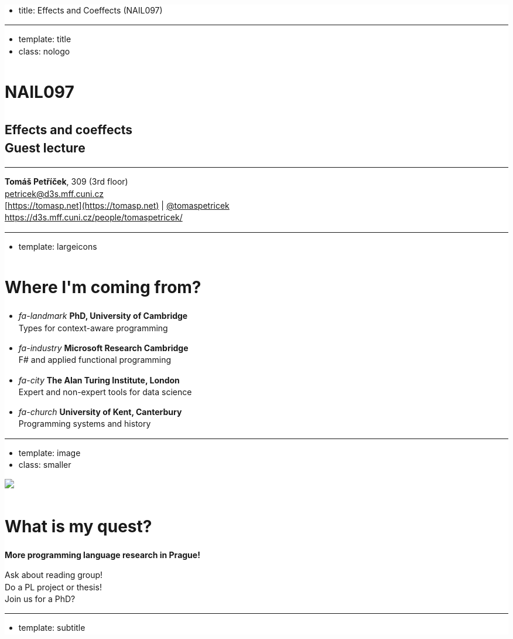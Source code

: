 - title: Effects and Coeffects (NAIL097)

****************************************************************************************************
- template: title
- class: nologo

# NAIL097
## **Effects and coeffects**<br /> Guest lecture

---

**Tomáš Petříček**, 309 (3rd floor)  
_<i class="fa fa-envelope"></i>_ [petricek@d3s.mff.cuni.cz](mailto:petricek@d3s.mff.cuni.cz)  
_<i class="fa-solid fa-circle-right"></i>_ [https://tomasp.net](https://tomasp.net) | [@tomaspetricek](http://twitter.com/tomaspetricek)  
_<i class="fa-solid fa-circle-right"></i>_ https://d3s.mff.cuni.cz/people/tomaspetricek/

----------------------------------------------------------------------------------------------------
- template: largeicons

# Where I'm coming from?

- *fa-landmark* **PhD, University of Cambridge**  
  Types for context-aware programming

- *fa-industry* **Microsoft Research Cambridge**  
  F# and applied functional programming

- *fa-city* **The Alan Turing Institute, London**  
  Expert and non-expert tools for data science

- *fa-church* **University of Kent, Canterbury**  
  Programming systems and history

----------------------------------------------------------------------------------------------------
- template: image
- class: smaller

![](img/prg.jpg)

# What is my quest?

**More programming lan&shy;guage research in Prague!**

Ask about reading group!  
Do a PL project or thesis!  
Join us for a PhD?

****************************************************************************************************
- template: subtitle
